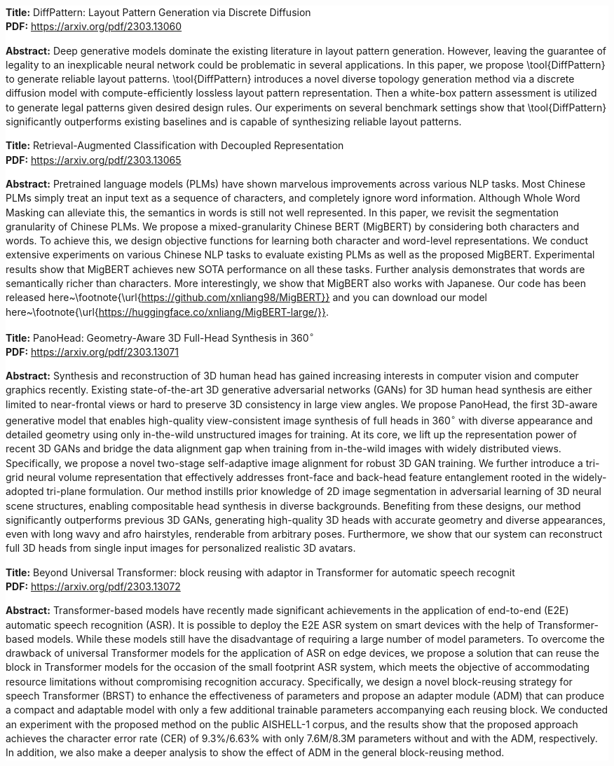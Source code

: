 **Title:** DiffPattern: Layout Pattern Generation via Discrete Diffusion  
**PDF:** https://arxiv.org/pdf/2303.13060

**Abstract:** Deep generative models dominate the existing literature in layout pattern generation. However, leaving the guarantee of legality to an inexplicable neural network could be problematic in several applications. In this paper, we propose \tool{DiffPattern} to generate reliable layout patterns. \tool{DiffPattern} introduces a novel diverse topology generation method via a discrete diffusion model with compute-efficiently lossless layout pattern representation. Then a white-box pattern assessment is utilized to generate legal patterns given desired design rules. Our experiments on several benchmark settings show that \tool{DiffPattern} significantly outperforms existing baselines and is capable of synthesizing reliable layout patterns. 

**Title:** Retrieval-Augmented Classification with Decoupled Representation  
**PDF:** https://arxiv.org/pdf/2303.13065

**Abstract:** Pretrained language models (PLMs) have shown marvelous improvements across various NLP tasks. Most Chinese PLMs simply treat an input text as a sequence of characters, and completely ignore word information. Although Whole Word Masking can alleviate this, the semantics in words is still not well represented. In this paper, we revisit the segmentation granularity of Chinese PLMs. We propose a mixed-granularity Chinese BERT (MigBERT) by considering both characters and words. To achieve this, we design objective functions for learning both character and word-level representations. We conduct extensive experiments on various Chinese NLP tasks to evaluate existing PLMs as well as the proposed MigBERT. Experimental results show that MigBERT achieves new SOTA performance on all these tasks. Further analysis demonstrates that words are semantically richer than characters. More interestingly, we show that MigBERT also works with Japanese. Our code has been released here~\footnote{\url{https://github.com/xnliang98/MigBERT}} and you can download our model here~\footnote{\url{https://huggingface.co/xnliang/MigBERT-large/}}. 

**Title:** PanoHead: Geometry-Aware 3D Full-Head Synthesis in 360$^{\circ}$  
**PDF:** https://arxiv.org/pdf/2303.13071

**Abstract:** Synthesis and reconstruction of 3D human head has gained increasing interests in computer vision and computer graphics recently. Existing state-of-the-art 3D generative adversarial networks (GANs) for 3D human head synthesis are either limited to near-frontal views or hard to preserve 3D consistency in large view angles. We propose PanoHead, the first 3D-aware generative model that enables high-quality view-consistent image synthesis of full heads in $360^\circ$ with diverse appearance and detailed geometry using only in-the-wild unstructured images for training. At its core, we lift up the representation power of recent 3D GANs and bridge the data alignment gap when training from in-the-wild images with widely distributed views. Specifically, we propose a novel two-stage self-adaptive image alignment for robust 3D GAN training. We further introduce a tri-grid neural volume representation that effectively addresses front-face and back-head feature entanglement rooted in the widely-adopted tri-plane formulation. Our method instills prior knowledge of 2D image segmentation in adversarial learning of 3D neural scene structures, enabling compositable head synthesis in diverse backgrounds. Benefiting from these designs, our method significantly outperforms previous 3D GANs, generating high-quality 3D heads with accurate geometry and diverse appearances, even with long wavy and afro hairstyles, renderable from arbitrary poses. Furthermore, we show that our system can reconstruct full 3D heads from single input images for personalized realistic 3D avatars. 

**Title:** Beyond Universal Transformer: block reusing with adaptor in Transformer  for automatic speech recognit  
**PDF:** https://arxiv.org/pdf/2303.13072

**Abstract:** Transformer-based models have recently made significant achievements in the application of end-to-end (E2E) automatic speech recognition (ASR). It is possible to deploy the E2E ASR system on smart devices with the help of Transformer-based models. While these models still have the disadvantage of requiring a large number of model parameters. To overcome the drawback of universal Transformer models for the application of ASR on edge devices, we propose a solution that can reuse the block in Transformer models for the occasion of the small footprint ASR system, which meets the objective of accommodating resource limitations without compromising recognition accuracy. Specifically, we design a novel block-reusing strategy for speech Transformer (BRST) to enhance the effectiveness of parameters and propose an adapter module (ADM) that can produce a compact and adaptable model with only a few additional trainable parameters accompanying each reusing block. We conducted an experiment with the proposed method on the public AISHELL-1 corpus, and the results show that the proposed approach achieves the character error rate (CER) of 9.3%/6.63% with only 7.6M/8.3M parameters without and with the ADM, respectively. In addition, we also make a deeper analysis to show the effect of ADM in the general block-reusing method. 
